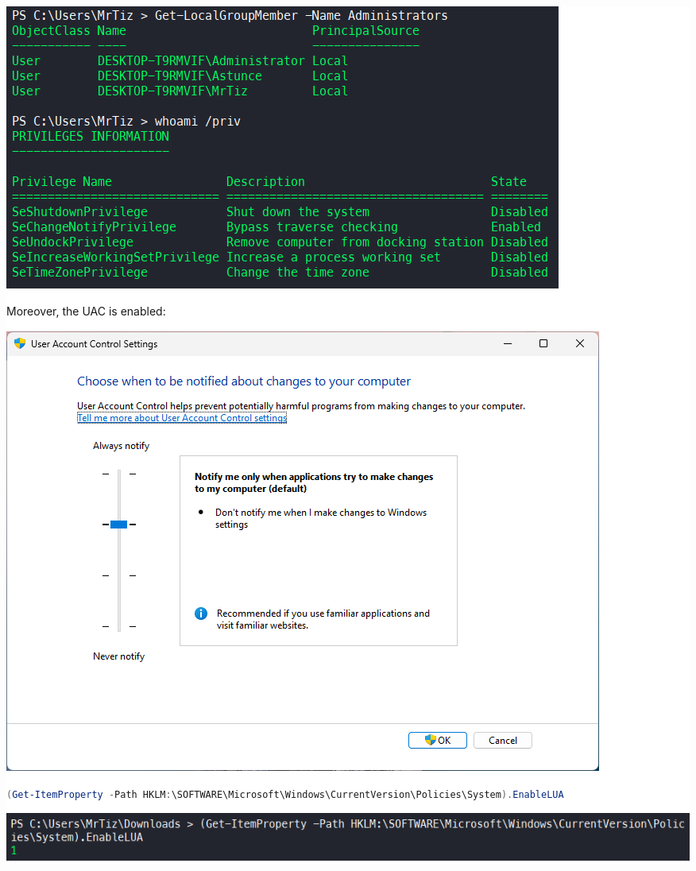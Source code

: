 ![](/assets/img/defender-evasion-shellter-hoaxshell/user_privs1.png)

Moreover, the UAC is enabled:

![](/assets/img/defender-evasion-shellter-hoaxshell/uac1.png)
```powershell
(Get-ItemProperty -Path HKLM:\SOFTWARE\Microsoft\Windows\CurrentVersion\Policies\System).EnableLUA
```
![](/assets/img/defender-evasion-shellter-hoaxshell/uac2.png)

